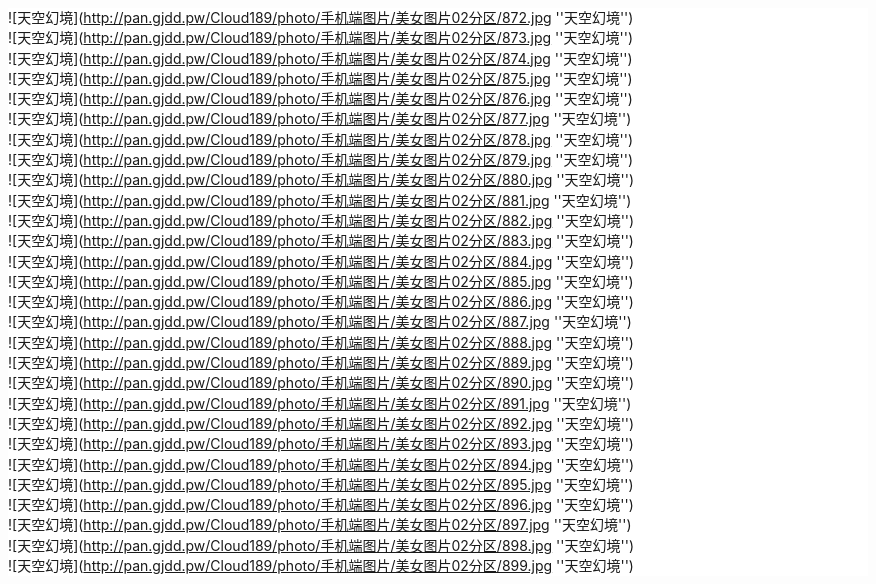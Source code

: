 ![天空幻境](http://pan.gjdd.pw/Cloud189/photo/手机端图片/美女图片02分区/872.jpg ''天空幻境'') <br>
![天空幻境](http://pan.gjdd.pw/Cloud189/photo/手机端图片/美女图片02分区/873.jpg ''天空幻境'') <br>
![天空幻境](http://pan.gjdd.pw/Cloud189/photo/手机端图片/美女图片02分区/874.jpg ''天空幻境'') <br>
![天空幻境](http://pan.gjdd.pw/Cloud189/photo/手机端图片/美女图片02分区/875.jpg ''天空幻境'') <br>
![天空幻境](http://pan.gjdd.pw/Cloud189/photo/手机端图片/美女图片02分区/876.jpg ''天空幻境'') <br>
![天空幻境](http://pan.gjdd.pw/Cloud189/photo/手机端图片/美女图片02分区/877.jpg ''天空幻境'') <br>
![天空幻境](http://pan.gjdd.pw/Cloud189/photo/手机端图片/美女图片02分区/878.jpg ''天空幻境'') <br>
![天空幻境](http://pan.gjdd.pw/Cloud189/photo/手机端图片/美女图片02分区/879.jpg ''天空幻境'') <br>
![天空幻境](http://pan.gjdd.pw/Cloud189/photo/手机端图片/美女图片02分区/880.jpg ''天空幻境'') <br>
![天空幻境](http://pan.gjdd.pw/Cloud189/photo/手机端图片/美女图片02分区/881.jpg ''天空幻境'') <br>
![天空幻境](http://pan.gjdd.pw/Cloud189/photo/手机端图片/美女图片02分区/882.jpg ''天空幻境'') <br>
![天空幻境](http://pan.gjdd.pw/Cloud189/photo/手机端图片/美女图片02分区/883.jpg ''天空幻境'') <br>
![天空幻境](http://pan.gjdd.pw/Cloud189/photo/手机端图片/美女图片02分区/884.jpg ''天空幻境'') <br>
![天空幻境](http://pan.gjdd.pw/Cloud189/photo/手机端图片/美女图片02分区/885.jpg ''天空幻境'') <br>
![天空幻境](http://pan.gjdd.pw/Cloud189/photo/手机端图片/美女图片02分区/886.jpg ''天空幻境'') <br>
![天空幻境](http://pan.gjdd.pw/Cloud189/photo/手机端图片/美女图片02分区/887.jpg ''天空幻境'') <br>
![天空幻境](http://pan.gjdd.pw/Cloud189/photo/手机端图片/美女图片02分区/888.jpg ''天空幻境'') <br>
![天空幻境](http://pan.gjdd.pw/Cloud189/photo/手机端图片/美女图片02分区/889.jpg ''天空幻境'') <br>
![天空幻境](http://pan.gjdd.pw/Cloud189/photo/手机端图片/美女图片02分区/890.jpg ''天空幻境'') <br>
![天空幻境](http://pan.gjdd.pw/Cloud189/photo/手机端图片/美女图片02分区/891.jpg ''天空幻境'') <br>
![天空幻境](http://pan.gjdd.pw/Cloud189/photo/手机端图片/美女图片02分区/892.jpg ''天空幻境'') <br>
![天空幻境](http://pan.gjdd.pw/Cloud189/photo/手机端图片/美女图片02分区/893.jpg ''天空幻境'') <br>
![天空幻境](http://pan.gjdd.pw/Cloud189/photo/手机端图片/美女图片02分区/894.jpg ''天空幻境'') <br>
![天空幻境](http://pan.gjdd.pw/Cloud189/photo/手机端图片/美女图片02分区/895.jpg ''天空幻境'') <br>
![天空幻境](http://pan.gjdd.pw/Cloud189/photo/手机端图片/美女图片02分区/896.jpg ''天空幻境'') <br>
![天空幻境](http://pan.gjdd.pw/Cloud189/photo/手机端图片/美女图片02分区/897.jpg ''天空幻境'') <br>
![天空幻境](http://pan.gjdd.pw/Cloud189/photo/手机端图片/美女图片02分区/898.jpg ''天空幻境'') <br>
![天空幻境](http://pan.gjdd.pw/Cloud189/photo/手机端图片/美女图片02分区/899.jpg ''天空幻境'') <br>
